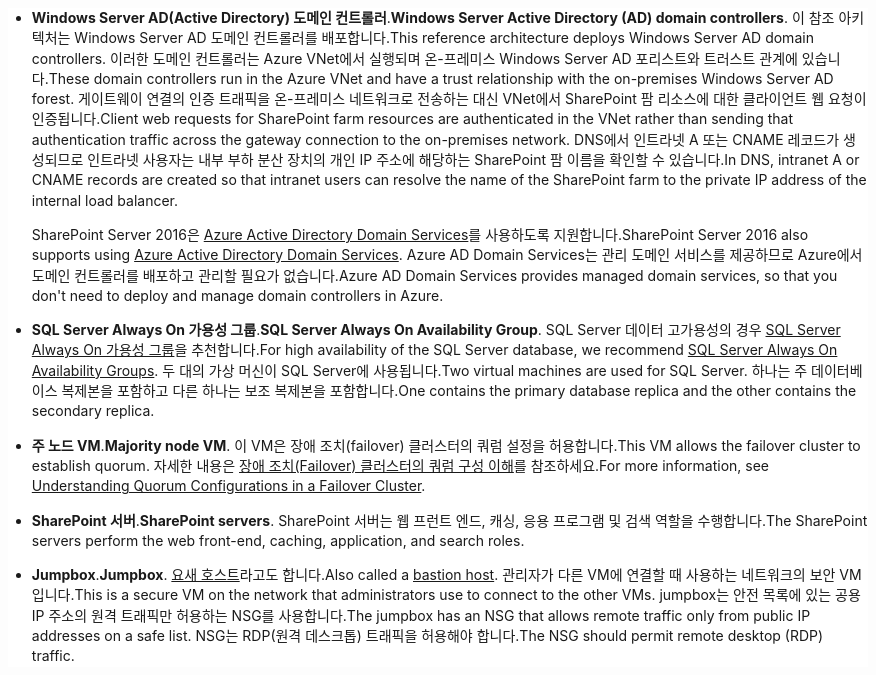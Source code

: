 - <span data-ttu-id="82a6d-134">**Windows Server AD(Active Directory) 도메인 컨트롤러**.</span><span class="sxs-lookup"><span data-stu-id="82a6d-134">**Windows Server Active Directory (AD) domain controllers**.</span></span> <span data-ttu-id="82a6d-135">이 참조 아키텍처는 Windows Server AD 도메인 컨트롤러를 배포합니다.</span><span class="sxs-lookup"><span data-stu-id="82a6d-135">This reference architecture deploys Windows Server AD domain controllers.</span></span> <span data-ttu-id="82a6d-136">이러한 도메인 컨트롤러는 Azure VNet에서 실행되며 온-프레미스 Windows Server AD 포리스트와 트러스트 관계에 있습니다.</span><span class="sxs-lookup"><span data-stu-id="82a6d-136">These domain controllers run in the Azure VNet and have a trust relationship with the on-premises Windows Server AD forest.</span></span> <span data-ttu-id="82a6d-137">게이트웨이 연결의 인증 트래픽을 온-프레미스 네트워크로 전송하는 대신 VNet에서 SharePoint 팜 리소스에 대한 클라이언트 웹 요청이 인증됩니다.</span><span class="sxs-lookup"><span data-stu-id="82a6d-137">Client web requests for SharePoint farm resources are authenticated in the VNet rather than sending that authentication traffic across the gateway connection to the on-premises network.</span></span> <span data-ttu-id="82a6d-138">DNS에서 인트라넷 A 또는 CNAME 레코드가 생성되므로 인트라넷 사용자는 내부 부하 분산 장치의 개인 IP 주소에 해당하는 SharePoint 팜 이름을 확인할 수 있습니다.</span><span class="sxs-lookup"><span data-stu-id="82a6d-138">In DNS, intranet A or CNAME records are created so that intranet users can resolve the name of the SharePoint farm to the private IP address of the internal load balancer.</span></span>

  <span data-ttu-id="82a6d-139">SharePoint Server 2016은 [Azure Active Directory Domain Services](/azure/active-directory-domain-services/)를 사용하도록 지원합니다.</span><span class="sxs-lookup"><span data-stu-id="82a6d-139">SharePoint Server 2016 also supports using [Azure Active Directory Domain Services](/azure/active-directory-domain-services/).</span></span> <span data-ttu-id="82a6d-140">Azure AD Domain Services는 관리 도메인 서비스를 제공하므로 Azure에서 도메인 컨트롤러를 배포하고 관리할 필요가 없습니다.</span><span class="sxs-lookup"><span data-stu-id="82a6d-140">Azure AD Domain Services provides managed domain services, so that you don't need to deploy and manage domain controllers in Azure.</span></span>

- <span data-ttu-id="82a6d-141">**SQL Server Always On 가용성 그룹**.</span><span class="sxs-lookup"><span data-stu-id="82a6d-141">**SQL Server Always On Availability Group**.</span></span> <span data-ttu-id="82a6d-142">SQL Server 데이터 고가용성의 경우 [SQL Server Always On 가용성 그룹][sql-always-on]을 추천합니다.</span><span class="sxs-lookup"><span data-stu-id="82a6d-142">For high availability of the SQL Server database, we recommend [SQL Server Always On Availability Groups][sql-always-on].</span></span> <span data-ttu-id="82a6d-143">두 대의 가상 머신이 SQL Server에 사용됩니다.</span><span class="sxs-lookup"><span data-stu-id="82a6d-143">Two virtual machines are used for SQL Server.</span></span> <span data-ttu-id="82a6d-144">하나는 주 데이터베이스 복제본을 포함하고 다른 하나는 보조 복제본을 포함합니다.</span><span class="sxs-lookup"><span data-stu-id="82a6d-144">One contains the primary database replica and the other contains the secondary replica.</span></span> 

- <span data-ttu-id="82a6d-145">**주 노드 VM**.</span><span class="sxs-lookup"><span data-stu-id="82a6d-145">**Majority node VM**.</span></span> <span data-ttu-id="82a6d-146">이 VM은 장애 조치(failover) 클러스터의 쿼럼 설정을 허용합니다.</span><span class="sxs-lookup"><span data-stu-id="82a6d-146">This VM allows the failover cluster to establish quorum.</span></span> <span data-ttu-id="82a6d-147">자세한 내용은 [장애 조치(Failover) 클러스터의 쿼럼 구성 이해][sql-quorum]를 참조하세요.</span><span class="sxs-lookup"><span data-stu-id="82a6d-147">For more information, see [Understanding Quorum Configurations in a Failover Cluster][sql-quorum].</span></span>

- <span data-ttu-id="82a6d-148">**SharePoint 서버**.</span><span class="sxs-lookup"><span data-stu-id="82a6d-148">**SharePoint servers**.</span></span> <span data-ttu-id="82a6d-149">SharePoint 서버는 웹 프런트 엔드, 캐싱, 응용 프로그램 및 검색 역할을 수행합니다.</span><span class="sxs-lookup"><span data-stu-id="82a6d-149">The SharePoint servers perform the web front-end, caching, application, and search roles.</span></span> 

- <span data-ttu-id="82a6d-150">**Jumpbox**.</span><span class="sxs-lookup"><span data-stu-id="82a6d-150">**Jumpbox**.</span></span> <span data-ttu-id="82a6d-151">[요새 호스트][bastion-host]라고도 합니다.</span><span class="sxs-lookup"><span data-stu-id="82a6d-151">Also called a [bastion host][bastion-host].</span></span> <span data-ttu-id="82a6d-152">관리자가 다른 VM에 연결할 때 사용하는 네트워크의 보안 VM입니다.</span><span class="sxs-lookup"><span data-stu-id="82a6d-152">This is a secure VM on the network that administrators use to connect to the other VMs.</span></span> <span data-ttu-id="82a6d-153">jumpbox는 안전 목록에 있는 공용 IP 주소의 원격 트래픽만 허용하는 NSG를 사용합니다.</span><span class="sxs-lookup"><span data-stu-id="82a6d-153">The jumpbox has an NSG that allows remote traffic only from public IP addresses on a safe list.</span></span> <span data-ttu-id="82a6d-154">NSG는 RDP(원격 데스크톱) 트래픽을 허용해야 합니다.</span><span class="sxs-lookup"><span data-stu-id="82a6d-154">The NSG should permit remote desktop (RDP) traffic.</span></span>


[availability-set]: /azure/virtual-machines/windows/manage-availability
[azure-portal]: https://portal.azure.com
[azure-ps]: /powershell/azure/overview
[azure-pricing]: https://azure.microsoft.com/pricing/calculator/
[bastion-host]: https://en.wikipedia.org/wiki/Bastion_host
[create-availability-group]: https://technet.microsoft.com/library/mt793548(v=office.16).aspx
[connect-to-vm]: /azure/virtual-machines/windows/quick-create-portal#connect-to-virtual-machine
[github]: https://github.com/mspnp/reference-architectures
[hybrid-ra]: ../hybrid-networking/index.md
[hybrid-vpn-ra]: ../hybrid-networking/vpn.md
[load-balancer]: /azure/load-balancer/load-balancer-internal-overview
[managed-disks]: /azure/storage/storage-managed-disks-overview
[minroles]: https://technet.microsoft.com/library/mt346114(v=office.16).aspx
[nsg]: /azure/virtual-network/virtual-networks-nsg
[office-web-apps]: https://support.microsoft.com/help/3199955/office-web-apps-and-office-online-server-supportability-in-azure
[paired-regions]: /azure/best-practices-availability-paired-regions
[readme]: https://github.com/mspnp/reference-architectures/tree/master/sharepoint/sharepoint-2016
[resource-group]: /azure/azure-resource-manager/resource-group-overview
[quotas]: /azure/azure-subscription-service-limits
[sharepoint-accounts]: https://technet.microsoft.com/library/ee662513(v=office.16).aspx
[sharepoint-crawling]: https://technet.microsoft.com/library/dn535606(v=office.16).aspx
[sharepoint-dr]: https://technet.microsoft.com/library/ff628971(v=office.16).aspx
[sharepoint-hybrid]: https://aka.ms/sphybrid
[sharepoint-minrole]: https://technet.microsoft.com/library/mt743705(v=office.16).aspx
[sharepoint-ops]: https://technet.microsoft.com/library/cc262289(v=office.16).aspx
[sharepoint-reqs]: https://technet.microsoft.com/library/cc262485(v=office.16).aspx
[sharepoint-search]: https://technet.microsoft.com/library/dn342836.aspx
[sql-always-on]: /sql/database-engine/availability-groups/windows/always-on-availability-groups-sql-server
[sql-performance]: /virtual-machines/windows/sql/virtual-machines-windows-sql-performance
[sql-server-capacity-planning]: https://technet.microsoft.com/library/cc298801(v=office.16).aspx
[sql-quorum]: https://technet.microsoft.com/library/cc731739(v=ws.11).aspx
[sql-sharepoint-best-practices]: https://technet.microsoft.com/library/hh292622(v=office.16).aspx
[tempdb]: /sql/relational-databases/databases/tempdb-database
[virtual-networks-nsg]: /azure/virtual-network/virtual-networks-nsg
[visio-download]: https://archcenter.blob.core.windows.net/cdn/Sharepoint-2016.vsdx
[vm-sizes-general]: /azure/virtual-machines/windows/sizes-general
[vm-sizes-memory]: /azure/virtual-machines/windows/sizes-memory
[windows-n-tier]: ../virtual-machines-windows/n-tier.md